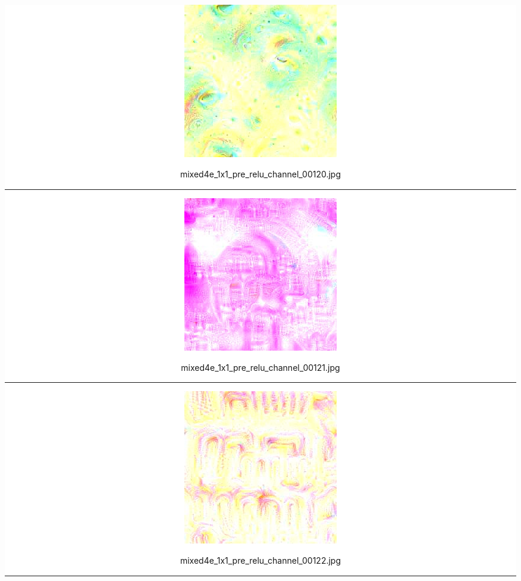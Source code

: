 <p align="center">  <img src="mixed4e_1x1_pre_relu_channel_00120.jpg?"> </p><p align="center">mixed4e_1x1_pre_relu_channel_00120.jpg</p>

***

<p align="center">  <img src="mixed4e_1x1_pre_relu_channel_00121.jpg?"> </p><p align="center">mixed4e_1x1_pre_relu_channel_00121.jpg</p>

***

<p align="center">  <img src="mixed4e_1x1_pre_relu_channel_00122.jpg?"> </p><p align="center">mixed4e_1x1_pre_relu_channel_00122.jpg</p>

***
